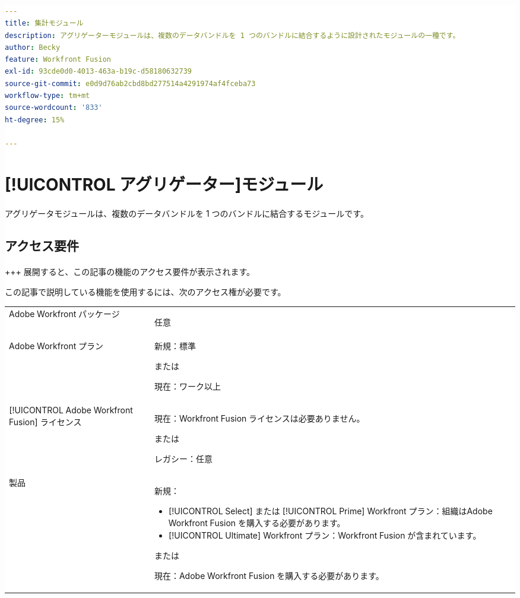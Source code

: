 ```yaml
---
title: 集計モジュール
description: アグリゲーターモジュールは、複数のデータバンドルを 1 つのバンドルに結合するように設計されたモジュールの一種です。
author: Becky
feature: Workfront Fusion
exl-id: 93cde0d0-4013-463a-b19c-d58180632739
source-git-commit: e0d9d76ab2cbd8bd277514a4291974af4fceba73
workflow-type: tm+mt
source-wordcount: '833'
ht-degree: 15%

---
```


# [!UICONTROL アグリゲーター]モジュール

アグリゲータモジュールは、複数のデータバンドルを 1 つのバンドルに結合するモジュールです。

## アクセス要件

+++ 展開すると、この記事の機能のアクセス要件が表示されます。

この記事で説明している機能を使用するには、次のアクセス権が必要です。

<table style="table-layout:auto">
 <col> 
 <col> 
 <tbody> 
  <tr> 
    <td role="rowheader">Adobe Workfront パッケージ</td> 
   <td> <p>任意</p> </td> 
  </tr> 
  <tr data-mc-conditions=""> 
   <td role="rowheader">Adobe Workfront プラン</td> 
   <td> 新規：標準<p>または</p><p>現在：ワーク以上</p> </td> 
  </tr> 
  <tr> 
   <td role="rowheader">[!UICONTROL Adobe Workfront Fusion] ライセンス</td> 
   <td>
   <p>現在：Workfront Fusion ライセンスは必要ありません。</p>
   <p>または</p>
   <p>レガシー：任意 </p>
   </td> 
  </tr> 
  <tr> 
   <td role="rowheader">製品</td> 
   <td>
   <p>新規：</p> <ul><li>[!UICONTROL Select] または [!UICONTROL Prime] Workfront プラン：組織はAdobe Workfront Fusion を購入する必要があります。</li><li>[!UICONTROL Ultimate] Workfront プラン：Workfront Fusion が含まれています。</li></ul>
   <p>または</p>
   <p>現在：Adobe Workfront Fusion を購入する必要があります。</p>
   </td> 
  </tr>
 </tbody> 
</table>
